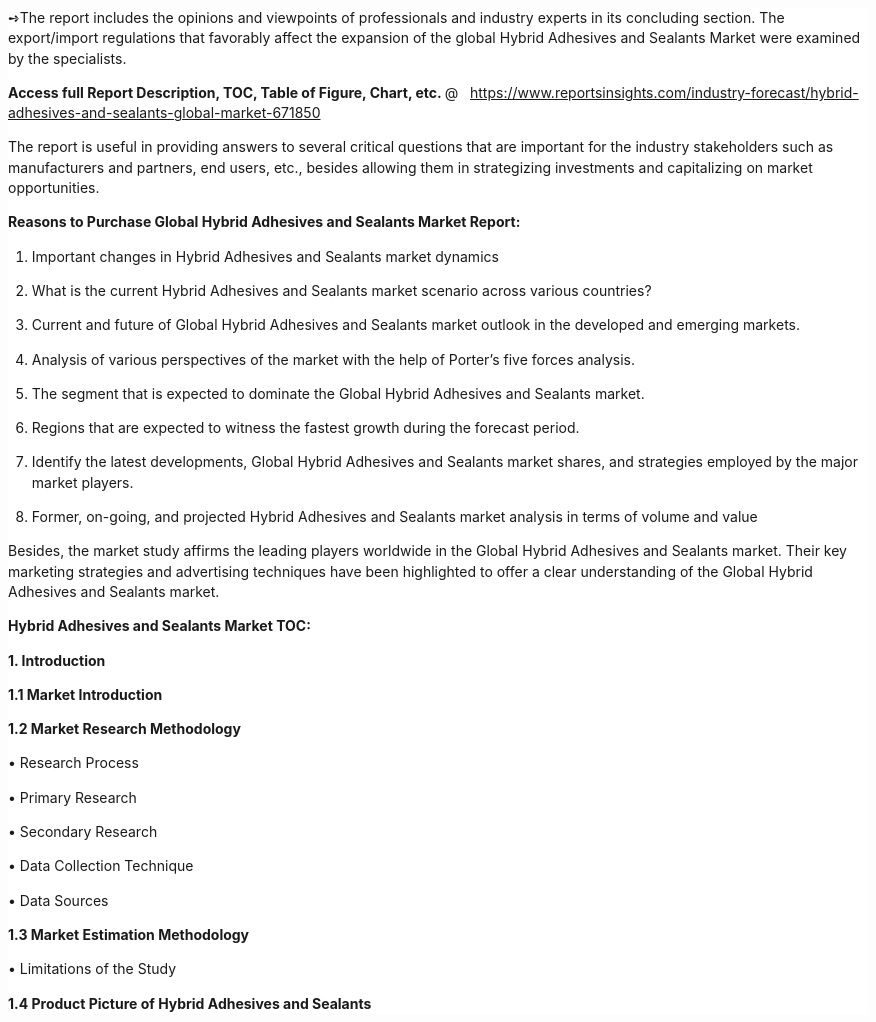 ➺The report includes the opinions and viewpoints of professionals and industry experts in its concluding section. The export/import regulations that favorably affect the expansion of the global Hybrid Adhesives and Sealants Market were examined by the specialists.

<strong>Access full Report Description, TOC, Table of Figure, Chart, etc. </strong>@   <a href=https://www.reportsinsights.com/industry-forecast/hybrid-adhesives-and-sealants-global-market-671850>https://www.reportsinsights.com/industry-forecast/hybrid-adhesives-and-sealants-global-market-671850</a>

The report is useful in providing answers to several critical questions that are important for the industry stakeholders such as manufacturers and partners, end users, etc., besides allowing them in strategizing investments and capitalizing on market opportunities.

<strong>Reasons to Purchase Global Hybrid Adhesives and Sealants Market Report:</strong>

1. Important changes in Hybrid Adhesives and Sealants market dynamics

2. What is the current Hybrid Adhesives and Sealants market scenario across various countries?

3. Current and future of Global Hybrid Adhesives and Sealants market outlook in the developed and emerging markets.

4. Analysis of various perspectives of the market with the help of Porter’s five forces analysis.

5. The segment that is expected to dominate the Global Hybrid Adhesives and Sealants market.

6. Regions that are expected to witness the fastest growth during the forecast period.

7. Identify the latest developments, Global Hybrid Adhesives and Sealants market shares, and strategies employed by the major market players.

8. Former, on-going, and projected Hybrid Adhesives and Sealants market analysis in terms of volume and value

Besides, the market study affirms the leading players worldwide in the Global Hybrid Adhesives and Sealants market. Their key marketing strategies and advertising techniques have been highlighted to offer a clear understanding of the Global Hybrid Adhesives and Sealants market.

<strong>Hybrid Adhesives and Sealants Market TOC:</strong>

<strong>1. Introduction</strong>

<strong>1.1 Market Introduction</strong>

<strong>1.2 Market Research Methodology</strong>

• Research Process

• Primary Research

• Secondary Research

• Data Collection Technique

• Data Sources

<strong>1.3 Market Estimation Methodology</strong>

• Limitations of the Study

<strong>1.4 Product Picture of Hybrid Adhesives and Sealants</strong>
